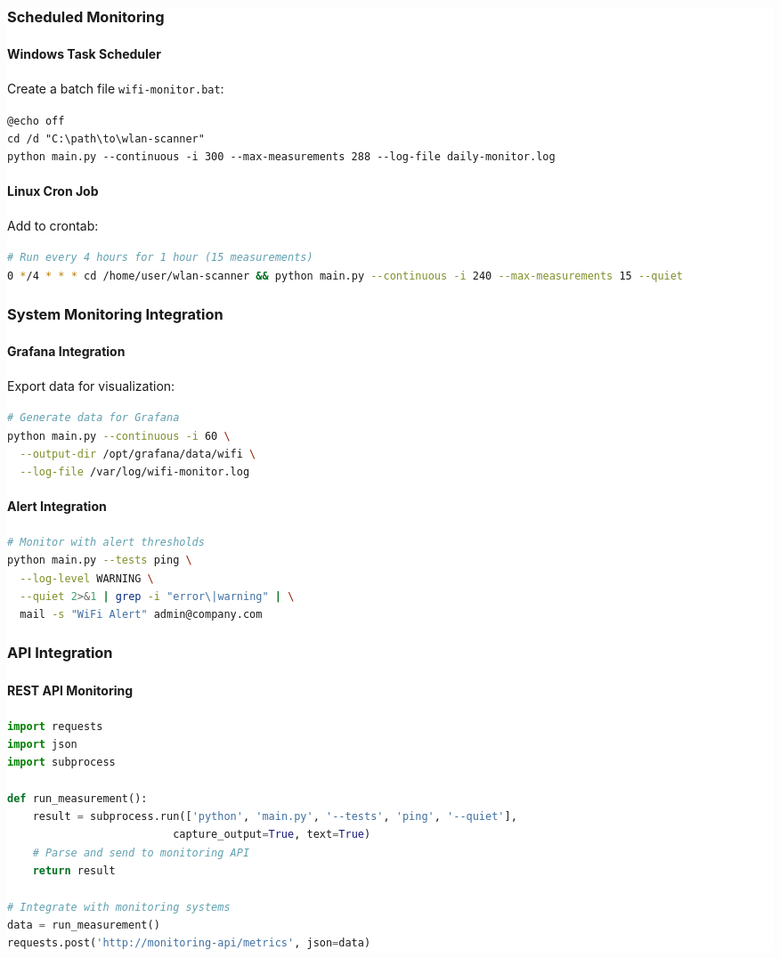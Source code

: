 ### Scheduled Monitoring

#### Windows Task Scheduler
Create a batch file `wifi-monitor.bat`:
```batch
@echo off
cd /d "C:\path\to\wlan-scanner"
python main.py --continuous -i 300 --max-measurements 288 --log-file daily-monitor.log
```

#### Linux Cron Job
Add to crontab:
```bash
# Run every 4 hours for 1 hour (15 measurements)
0 */4 * * * cd /home/user/wlan-scanner && python main.py --continuous -i 240 --max-measurements 15 --quiet
```

### System Monitoring Integration

#### Grafana Integration
Export data for visualization:
```bash
# Generate data for Grafana
python main.py --continuous -i 60 \
  --output-dir /opt/grafana/data/wifi \
  --log-file /var/log/wifi-monitor.log
```

#### Alert Integration
```bash
# Monitor with alert thresholds
python main.py --tests ping \
  --log-level WARNING \
  --quiet 2>&1 | grep -i "error\|warning" | \
  mail -s "WiFi Alert" admin@company.com
```

### API Integration

#### REST API Monitoring
```python
import requests
import json
import subprocess

def run_measurement():
    result = subprocess.run(['python', 'main.py', '--tests', 'ping', '--quiet'], 
                          capture_output=True, text=True)
    # Parse and send to monitoring API
    return result

# Integrate with monitoring systems
data = run_measurement()
requests.post('http://monitoring-api/metrics', json=data)
```
